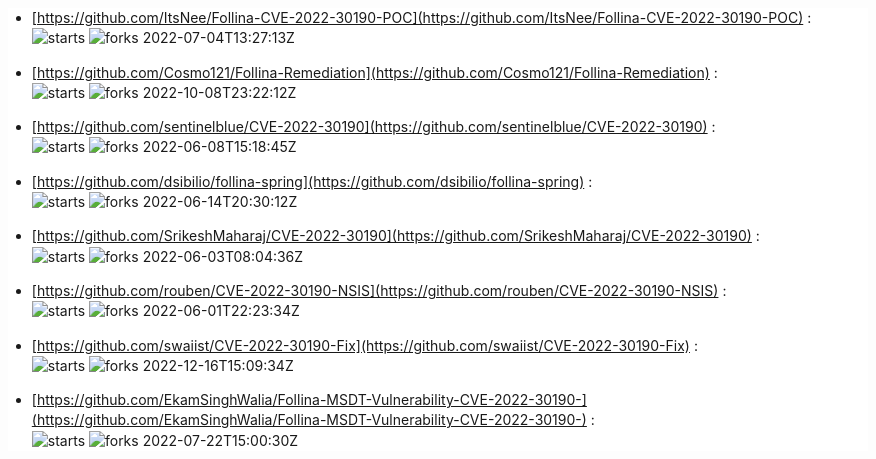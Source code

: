 - [https://github.com/ItsNee/Follina-CVE-2022-30190-POC](https://github.com/ItsNee/Follina-CVE-2022-30190-POC) :  
![starts](https://img.shields.io/github/stars/ItsNee/Follina-CVE-2022-30190-POC.svg) 
![forks](https://img.shields.io/github/forks/ItsNee/Follina-CVE-2022-30190-POC.svg) 
2022-07-04T13:27:13Z

- [https://github.com/Cosmo121/Follina-Remediation](https://github.com/Cosmo121/Follina-Remediation) :  
![starts](https://img.shields.io/github/stars/Cosmo121/Follina-Remediation.svg) 
![forks](https://img.shields.io/github/forks/Cosmo121/Follina-Remediation.svg) 
2022-10-08T23:22:12Z

- [https://github.com/sentinelblue/CVE-2022-30190](https://github.com/sentinelblue/CVE-2022-30190) :  
![starts](https://img.shields.io/github/stars/sentinelblue/CVE-2022-30190.svg) 
![forks](https://img.shields.io/github/forks/sentinelblue/CVE-2022-30190.svg) 
2022-06-08T15:18:45Z

- [https://github.com/dsibilio/follina-spring](https://github.com/dsibilio/follina-spring) :  
![starts](https://img.shields.io/github/stars/dsibilio/follina-spring.svg) 
![forks](https://img.shields.io/github/forks/dsibilio/follina-spring.svg) 
2022-06-14T20:30:12Z

- [https://github.com/SrikeshMaharaj/CVE-2022-30190](https://github.com/SrikeshMaharaj/CVE-2022-30190) :  
![starts](https://img.shields.io/github/stars/SrikeshMaharaj/CVE-2022-30190.svg) 
![forks](https://img.shields.io/github/forks/SrikeshMaharaj/CVE-2022-30190.svg) 
2022-06-03T08:04:36Z

- [https://github.com/rouben/CVE-2022-30190-NSIS](https://github.com/rouben/CVE-2022-30190-NSIS) :  
![starts](https://img.shields.io/github/stars/rouben/CVE-2022-30190-NSIS.svg) 
![forks](https://img.shields.io/github/forks/rouben/CVE-2022-30190-NSIS.svg) 
2022-06-01T22:23:34Z

- [https://github.com/swaiist/CVE-2022-30190-Fix](https://github.com/swaiist/CVE-2022-30190-Fix) :  
![starts](https://img.shields.io/github/stars/swaiist/CVE-2022-30190-Fix.svg) 
![forks](https://img.shields.io/github/forks/swaiist/CVE-2022-30190-Fix.svg) 
2022-12-16T15:09:34Z

- [https://github.com/EkamSinghWalia/Follina-MSDT-Vulnerability-CVE-2022-30190-](https://github.com/EkamSinghWalia/Follina-MSDT-Vulnerability-CVE-2022-30190-) :  
![starts](https://img.shields.io/github/stars/EkamSinghWalia/Follina-MSDT-Vulnerability-CVE-2022-30190-.svg) 
![forks](https://img.shields.io/github/forks/EkamSinghWalia/Follina-MSDT-Vulnerability-CVE-2022-30190-.svg) 
2022-07-22T15:00:30Z
